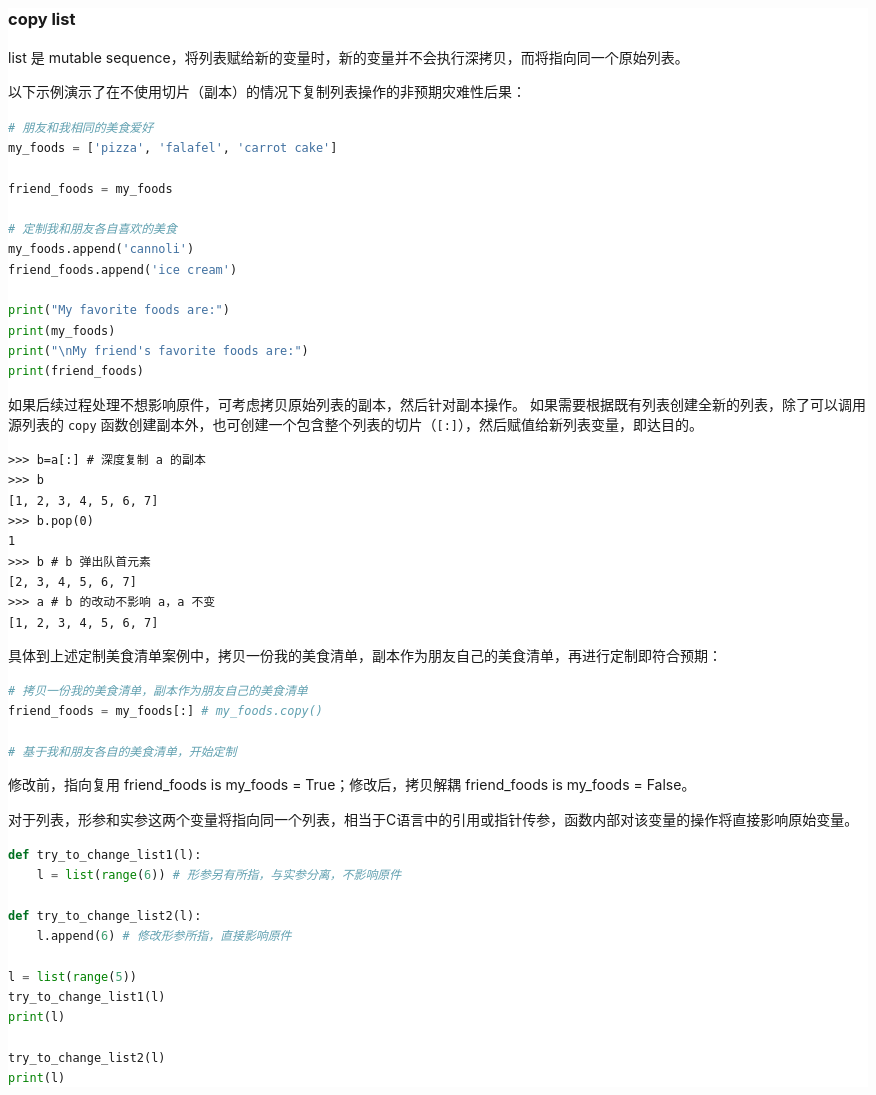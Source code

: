 ### copy list

list 是 mutable sequence，将列表赋给新的变量时，新的变量并不会执行深拷贝，而将指向同一个原始列表。

以下示例演示了在不使用切片（副本）的情况下复制列表操作的非预期灾难性后果：

```Python
# 朋友和我相同的美食爱好
my_foods = ['pizza', 'falafel', 'carrot cake']

friend_foods = my_foods

# 定制我和朋友各自喜欢的美食
my_foods.append('cannoli')
friend_foods.append('ice cream')

print("My favorite foods are:")
print(my_foods)
print("\nMy friend's favorite foods are:")
print(friend_foods)
```

如果后续过程处理不想影响原件，可考虑拷贝原始列表的副本，然后针对副本操作。
如果需要根据既有列表创建全新的列表，除了可以调用源列表的 `copy` 函数创建副本外，也可创建一个包含整个列表的切片（`[:]`），然后赋值给新列表变量，即达目的。

```Shell
>>> b=a[:] # 深度复制 a 的副本
>>> b
[1, 2, 3, 4, 5, 6, 7]
>>> b.pop(0)
1
>>> b # b 弹出队首元素
[2, 3, 4, 5, 6, 7]
>>> a # b 的改动不影响 a，a 不变
[1, 2, 3, 4, 5, 6, 7]
```

具体到上述定制美食清单案例中，拷贝一份我的美食清单，副本作为朋友自己的美食清单，再进行定制即符合预期：

```Python
# 拷贝一份我的美食清单，副本作为朋友自己的美食清单
friend_foods = my_foods[:] # my_foods.copy()

# 基于我和朋友各自的美食清单，开始定制
```

修改前，指向复用 friend_foods is my_foods = True；修改后，拷贝解耦 friend_foods is my_foods = False。

对于列表，形参和实参这两个变量将指向同一个列表，相当于C语言中的引用或指针传参，函数内部对该变量的操作将直接影响原始变量。

```Python
def try_to_change_list1(l):
    l = list(range(6)) # 形参另有所指，与实参分离，不影响原件

def try_to_change_list2(l):
    l.append(6) # 修改形参所指，直接影响原件

l = list(range(5))
try_to_change_list1(l)
print(l)

try_to_change_list2(l)
print(l)
```
